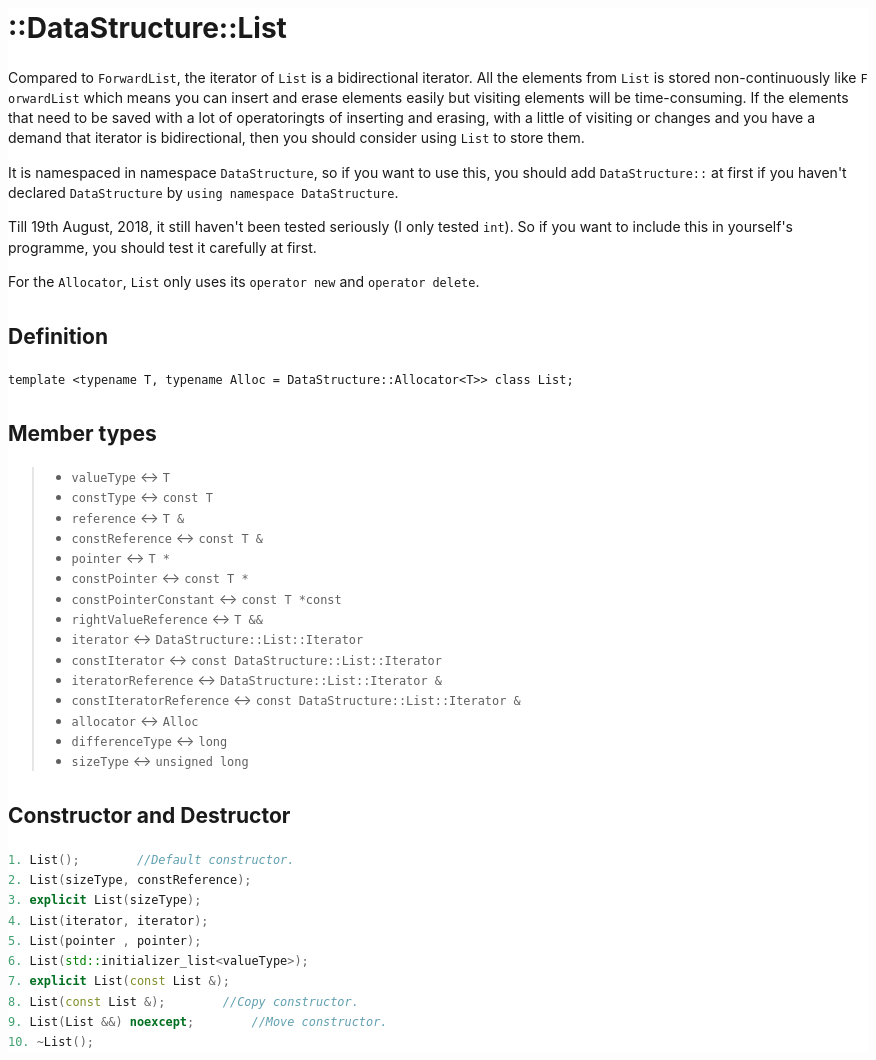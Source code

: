 # ::DataStructure::List

Compared to `ForwardList`, the iterator of `List` is a bidirectional iterator. All the elements from `List` is stored non-continuously like `ForwardList` which means you can insert and erase elements easily but visiting elements will be time-consuming. If the elements that need to be saved with a lot of operatoringts of inserting and erasing, with a little of visiting or changes and you have a demand that iterator is bidirectional, then you should consider using `List` to store them.

It is namespaced in namespace `DataStructure`, so if you want to use this, you should add `DataStructure::` at first if you haven't declared `DataStructure` by `using namespace DataStructure`.

Till 19th August, 2018, it still haven't been tested seriously (I only tested `int`). So if you want to include this in yourself's programme, you should test it carefully at first.

For the `Allocator`, `List` only uses its `operator new` and `operator delete`.

## Definition

`template <typename T, typename Alloc = DataStructure::Allocator<T>>
 class List;`

## Member types

>- `valueType` <-> `T`
>- `constType` <-> `const T`
>- `reference` <-> `T &`
>- `constReference` <-> `const T &`
>- `pointer` <-> `T *`
>- `constPointer` <-> `const T *`
>- `constPointerConstant` <-> `const T *const`
>- `rightValueReference` <-> `T &&`
>- `iterator` <-> `DataStructure::List::Iterator`
>- `constIterator` <-> `const DataStructure::List::Iterator`
>- `iteratorReference` <-> `DataStructure::List::Iterator &`
>- `constIteratorReference` <-> `const DataStructure::List::Iterator &`
>- `allocator` <-> `Alloc`
>- `differenceType` <-> `long`
>- `sizeType` <-> `unsigned long`

## Constructor and Destructor

```cpp
1. List();        //Default constructor.
2. List(sizeType, constReference);
3. explicit List(sizeType);
4. List(iterator, iterator);
5. List(pointer , pointer);
6. List(std::initializer_list<valueType>);
7. explicit List(const List &);
8. List(const List &);        //Copy constructor.
9. List(List &&) noexcept;        //Move constructor.
10. ~List();
```
